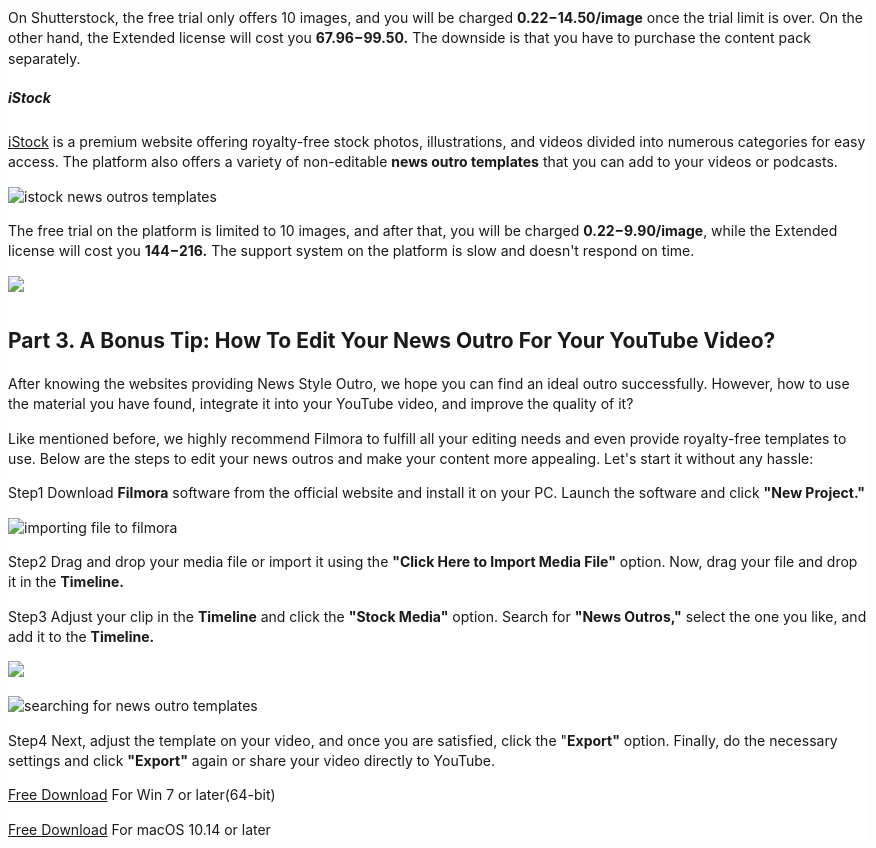 On Shutterstock, the free trial only offers 10 images, and you will be charged **$0.22-$14.50/image** once the trial limit is over. On the other hand, the Extended license will cost you **$67.96-$99.50.** The downside is that you have to purchase the content pack separately.

##### iStock

[iStock](https://www.istockphoto.com/search/2/image?phrase=news%20outro) is a premium website offering royalty-free stock photos, illustrations, and videos divided into numerous categories for easy access. The platform also offers a variety of non-editable **news outro templates** that you can add to your videos or podcasts.

![istock news outros templates](https://images.wondershare.com/filmora/article-images/2022/11/istock-news-outros-templates.jpg)

The free trial on the platform is limited to 10 images, and after that, you will be charged **$0.22-$9.90/image**, while the Extended license will cost you **$144-$216.** The support system on the platform is slow and doesn't respond on time.


<a href="https://secure.2checkout.com/order/checkout.php?PRODS=45152835&QTY=1&AFFILIATE=108875&CART=1"><img src="https://download.terabyteunlimited.com/banners/ad_800x450_d.jpg" border="0"></a>

## Part 3\. A Bonus Tip: How To Edit Your News Outro For Your YouTube Video?

After knowing the websites providing News Style Outro, we hope you can find an ideal outro successfully. However, how to use the material you have found, integrate it into your YouTube video, and improve the quality of it?

Like mentioned before, we highly recommend Filmora to fulfill all your editing needs and even provide royalty-free templates to use. Below are the steps to edit your news outros and make your content more appealing. Let's start it without any hassle:

Step1 Download **Filmora** software from the official website and install it on your PC. Launch the software and click **"New Project."**

![importing file to filmora](https://images.wondershare.com/filmora/article-images/2022/11/importing-file-to-filmora.jpg)

Step2 Drag and drop your media file or import it using the **"Click Here to Import Media File"** option. Now, drag your file and drop it in the **Timeline.**

Step3 Adjust your clip in the **Timeline** and click the **"Stock Media"** option. Search for **"News Outros,"** select the one you like, and add it to the **Timeline.**


<a href="https://store.massmailsoftware.com/order/checkout.php?PRODS=2069351&QTY=1&AFFILIATE=108875&CART=1"><img src="https://secure.avangate.com/images/merchant/dc87c13749315c7217cdc4ac692e704c/banera_for_partners-24_%282%29.jpg" border="0"></a>

![searching for news outro templates](https://images.wondershare.com/filmora/article-images/2022/11/searching-for-news-outro-templates.jpg)

Step4 Next, adjust the template on your video, and once you are satisfied, click the "**Export"** option. Finally, do the necessary settings and click **"Export"** again or share your video directly to YouTube.

[Free Download](https://tools.techidaily.com/wondershare/filmora/download/) For Win 7 or later(64-bit)

[Free Download](https://tools.techidaily.com/wondershare/filmora/download/) For macOS 10.14 or later
